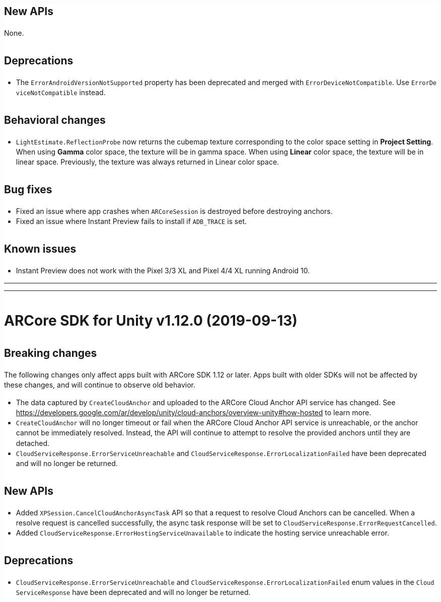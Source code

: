 ## New APIs
None.

## Deprecations
* The `ErrorAndroidVersionNotSupported` property has been deprecated and merged with `ErrorDeviceNotCompatible`. Use `ErrorDeviceNotCompatible` instead.

## Behavioral changes
  * `LightEstimate.ReflectionProbe` now returns the cubemap texture corresponding to the color space setting in **Project Setting**. When using **Gamma** color space, the texture will be in gamma space. When using **Linear** color space, the texture will be in linear space. Previously, the texture was always returned in Linear color space.

## Bug fixes
  * Fixed an issue where app crashes when `ARCoreSession` is destroyed before destroying anchors.
  * Fixed an issue where Instant Preview fails to install if `ADB_TRACE` is set.

## Known issues
  * Instant Preview does not work with the Pixel 3/3 XL and Pixel 4/4 XL running Android 10.


-------------------------------------------------------------------------------
-------------------------------------------------------------------------------

# ARCore SDK for Unity v1.12.0 (2019-09-13)

## Breaking changes
The following changes only affect apps built with ARCore SDK 1.12 or later. Apps built with older SDKs will not be affected by these changes, and will continue to observe old behavior.
  * The data captured by `CreateCloudAnchor` and uploaded to the ARCore Cloud Anchor API service has changed. See https://developers.google.com/ar/develop/unity/cloud-anchors/overview-unity#how-hosted to learn more.
  * `CreateCloudAnchor` will no longer timeout or fail when the ARCore Cloud Anchor API service is unreachable, or the anchor cannot be immediately resolved. Instead, the API will continue to attempt to resolve the provided anchors until they are detached.
  * `CloudServiceResponse.ErrorServiceUnreachable` and `CloudServiceResponse.ErrorLocalizationFailed` have been deprecated and will no longer be returned.

## New APIs
  * Added `XPSession.CancelCloudAnchorAsyncTask` API so that a request to resolve Cloud Anchors can be cancelled. When a resolve request is cancelled successfully, the async task response will be set to `CloudServiceResponse.ErrorRequestCancelled`.
  * Added `CloudServiceResponse.ErrorHostingServiceUnavailable` to indicate the hosting service unreachable error.

## Deprecations
  * `CloudServiceResponse.ErrorServiceUnreachable` and `CloudServiceResponse.ErrorLocalizationFailed` enum values in the `CloudServiceResponse` have been deprecated and will no longer be returned.
